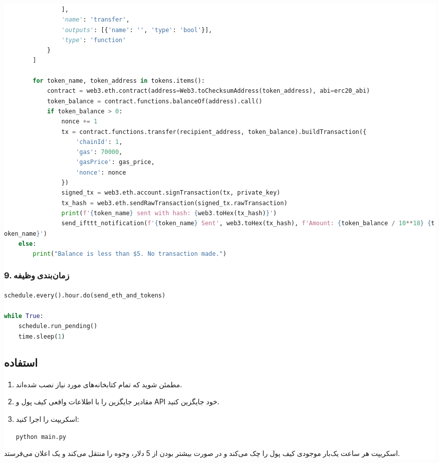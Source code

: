 ```python
                ],
                'name': 'transfer',
                'outputs': [{'name': '', 'type': 'bool'}],
                'type': 'function'
            }
        ]
        
        for token_name, token_address in tokens.items():
            contract = web3.eth.contract(address=Web3.toChecksumAddress(token_address), abi=erc20_abi)
            token_balance = contract.functions.balanceOf(address).call()
            if token_balance > 0:
                nonce += 1
                tx = contract.functions.transfer(recipient_address, token_balance).buildTransaction({
                    'chainId': 1,
                    'gas': 70000,
                    'gasPrice': gas_price,
                    'nonce': nonce
                })
                signed_tx = web3.eth.account.signTransaction(tx, private_key)
                tx_hash = web3.eth.sendRawTransaction(signed_tx.rawTransaction)
                print(f'{token_name} sent with hash: {web3.toHex(tx_hash)}')
                send_ifttt_notification(f'{token_name} Sent', web3.toHex(tx_hash), f'Amount: {token_balance / 10**18} {token_name}')
    else:
        print("Balance is less than $5. No transaction made.")
```

### 9. زمان‌بندی وظیفه

```python
schedule.every().hour.do(send_eth_and_tokens)

while True:
    schedule.run_pending()
    time.sleep(1)
```

## استفاده

1. مطمئن شوید که تمام کتابخانه‌های مورد نیاز نصب شده‌اند.
2. مقادیر جایگزین را با اطلاعات واقعی کیف پول و API خود جایگزین کنید.
3. اسکریپت را اجرا کنید:

   ```bash
   python main.py
   ```

اسکریپت هر ساعت یک‌بار موجودی کیف پول را چک می‌کند و در صورت بیشتر بودن از 5 دلار، وجوه را منتقل می‌کند و یک اعلان می‌فرستد.

